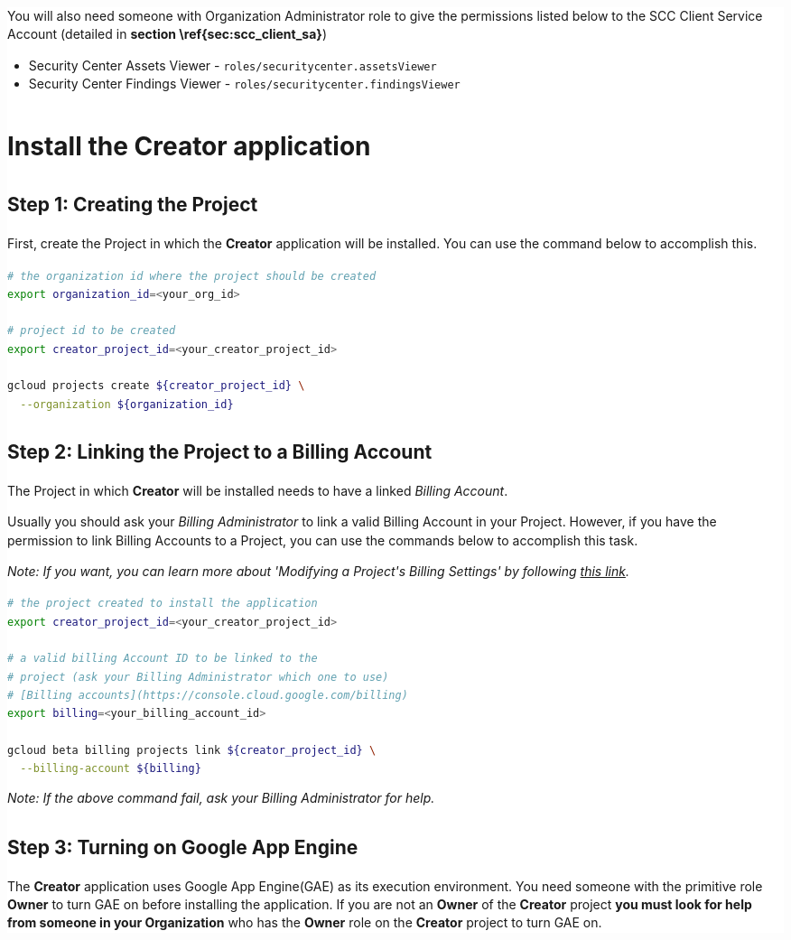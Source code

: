You will also need someone with Organization Administrator role to give the permissions listed below to the SCC Client Service Account (detailed in **section \ref{sec:scc_client_sa}**)

* Security Center Assets Viewer - `roles/securitycenter.assetsViewer`
* Security Center Findings Viewer - `roles/securitycenter.findingsViewer`

# Install the **Creator** application

## Step 1: Creating the Project

First, create the Project in which the **Creator** application will be installed. You can use the command below to accomplish this.

```bash
# the organization id where the project should be created
export organization_id=<your_org_id>

# project id to be created
export creator_project_id=<your_creator_project_id>

gcloud projects create ${creator_project_id} \
  --organization ${organization_id}
```

## Step 2: Linking the Project to a Billing Account

The Project in which **Creator** will be installed needs to have a linked _Billing Account_.

Usually you should ask your _Billing Administrator_ to link a valid Billing Account in your Project. However, if you have the permission to link Billing Accounts to a Project, you can use the commands below to accomplish this task.

_Note: If you want, you can learn more about 'Modifying a Project's Billing Settings' by following [this link](https://cloud.google.com/billing/docs/how-to/modify-project)._

```bash
# the project created to install the application
export creator_project_id=<your_creator_project_id>

# a valid billing Account ID to be linked to the
# project (ask your Billing Administrator which one to use)
# [Billing accounts](https://console.cloud.google.com/billing)
export billing=<your_billing_account_id>

gcloud beta billing projects link ${creator_project_id} \
  --billing-account ${billing}
```

_Note: If the above command fail, ask your _Billing Administrator_ for help._

## Step 3: Turning on Google App Engine

The **Creator** application uses Google App Engine(GAE) as its execution environment.
You need someone with the primitive role **Owner** to turn GAE on before installing the application.
If you are not an **Owner** of the **Creator** project **you must look for help from someone in your Organization** who has the **Owner** role on the **Creator** project to turn GAE on.
